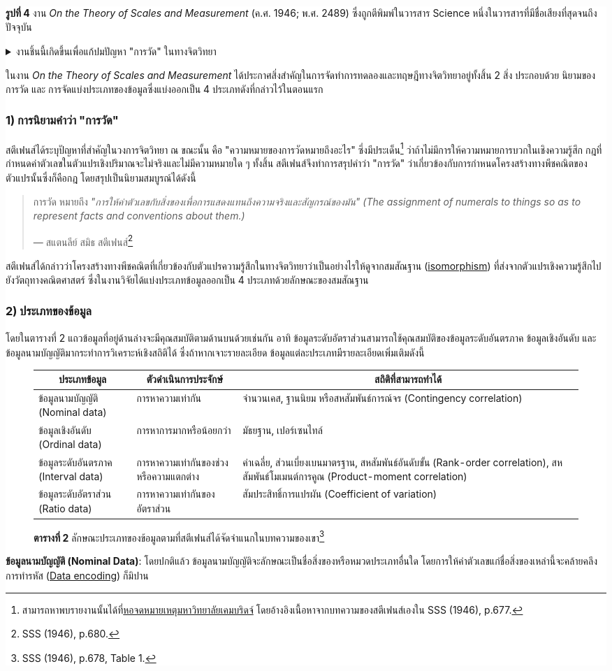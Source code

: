 **รูปที่ 4** งาน *On the Theory of Scales and Measurement* (ค.ศ. 1946; พ.ศ. 2489) ซึ่งถูกตีพิมพ์ในวารสาร Science หนึ่งในวารสารที่มีชื่อเสียงที่สุดจนถึงปัจจุบัน

</figcaption>
</figure>

<details><summary>งานชิ้นนี้เกิดขึ้นเพื่อแก้ปมปัญหา "การวัด" ในทางจิตวิทยา</summary></details>

ในงาน *On the Theory of Scales and Measurement* ได้ประกาศสิ่งสำคัญในการจัดทำการทดลองและทฤษฎีทางจิตวิทยาอยู่ทั้งสิ้น 2 สิ่ง ประกอบด้วย นิยามของการวัด และ การจัดแบ่งประเภทของข้อมูลซึ่งแบ่งออกเป็น 4 ประเภทดังที่กล่าวไว้ในตอนแรก

### 1) การนิยามคำว่า "การวัด"

สตีเฟนส์ได้ระบุปัญหาที่สำคัญในวงการจิตวิทยา ณ ขณะนั้น คือ "ความหมายของการวัดหมายถึงอะไร" ซึ่งมีประเด็น[^10] ว่าถ้าไม่มีการให้ความหมายการบวกในเชิงความรู้สึก กฎที่กำหนดค่าตัวเลขในตัวแปรเชิงปริมาณจะไม่จริงและไม่มีความหมายใด ๆ ทั้งสิ้น สตีเฟนส์จึงทำการสรุปคำว่า "การวัด" ว่าเกี่ยวข้องกับการกำหนดโครงสร้างทางพีชคณิตของตัวแปรนั้นซึ่งก็คือกฎ โดยสรุปเป็นนิยามสมบูรณ์ได้ดังนี้

<blockquote>

การวัด หมายถึง *"การให้ค่าตัวเลขกับสิ่งของเพื่อการแสดงแทนถึงความจริงและสัญกรณ์ของมัน" (The assignment of numerals to things so as to represent facts and conventions about them.)*

— สแตนลีย์ สมิธ สตีเฟนส์[^11]

</blockquote>

สตีเฟนส์ได้กล่าวว่าโครงสร้างทางพีชคณิตที่เกี่ยวข้องกับตัวแปรความรู้สึกในทางจิตวิทยาว่าเป็นอย่างไรให้ดูจากสมสัณฐาน ([isomorphism](https://en.wikipedia.org/wiki/Isomorphism)) ที่ส่งจากตัวแปรเชิงความรู้สึกไปยังวัตถุทางคณิตศาสตร์ ซึ่งในงานวิจัยได้แบ่งประเภทข้อมูลออกเป็น 4 ประเภทด้วยลักษณะของสมสัณฐาน

### 2) ประเภทของข้อมูล

โดยในตารางที่ 2 แถวข้อมูลที่อยู่ด้านล่างจะมีคุณสมบัติตามด้านบนด้วยเช่นกัน อาทิ ข้อมูลระดับอัตราส่วนสามารถใช้คุณสมบัติของข้อมูลระดับอันตรภาค ข้อมูลเชิงอันดับ และข้อมูลนามบัญญัติมากระทำการวิเคราะห์เชิงสถิติได้ ซึ่งถ้าหากเจาะรายละเอียด ข้อมูลแต่ละประเภทมีรายละเอียดเพิ่มเติมดังนี้

<figure>

| ประเภทข้อมูล | ตัวดำเนินการประจักษ์ | สถิติที่สามารถทำได้ |
|---|---|---|
| ข้อมูลนามบัญญัติ (Nominal data) | การหาความเท่ากัน | จำนวนเคส, ฐานนิยม หรือสหสัมพันธ์การณ์จร (Contingency correlation) |
| ข้อมูลเชิงอันดับ (Ordinal data) | การหาการมากหรือน้อยกว่า | มัธยฐาน, เปอร์เซนไทล์ |
| ข้อมูลระดับอันตรภาค (Interval data) | การหาความเท่ากันของช่วงหรือความแตกต่าง | ค่าเฉลี่ย, ส่วนเบี่ยงเบนมาตรฐาน, สหสัมพันธ์อันดับขั้น (Rank-order correlation), สหสัมพันธ์โมเมนต์การคูณ (Product-moment correlation) |
| ข้อมูลระดับอัตราส่วน (Ratio data) | การหาความเท่ากันของอัตราส่วน | สัมประสิทธิ์การแปรผัน (Coefficient of variation) |

<figcaption>

**ตารางที่ 2** ลักษณะประเภทของข้อมูลตามที่สตีเฟนส์ได้จัดจำแนกในบทความของเขา[^12]

</figcaption>
</figure>

**ข้อมูลนามบัญญัติ (Nominal Data)**: โดยปกติแล้ว ข้อมูลนามบัญญัติจะลักษณะเป็นชื่อสิ่งของหรือหมวดประเภทอื่นใด โดยการให้ค่าตัวเลขแก่ชื่อสิ่งของเหล่านี้จะคล้ายคลึงการทำรหัส ([Data encoding](https://www.analyticsvidhya.com/blog/2020/08/types-of-categorical-data-encoding/)) ก็มิปาน


[^1]: วิธีการแบ่งประเภทของข้อมูลมักจะปรากฎอยู่เป็นการทั่วไป เช่น [วิชาที่เกี่ยวกับวิทยาการข้อมูล](https://www2.cs.science.cmu.ac.th/courses/204123/lib/exe/fetch.php?media=book_ch2.pdf), [บทความที่เกี่ยวกับวิทยาการข้อมูล](https://medium.com/data-science/data-types-in-statistics-347e152e8bee) หรือ [วิชาทางสถิติ](https://studyonline.unsw.edu.au/blog/types-of-data)
[^2]: (ย่อ: SSS (1946)) Stevens S. S. (1946) "On the Theory of Scales and Measurement", *Science* **103** (2684) pp. 677-680.
[^3]: อ้างอิงจากสรุปงานเขียนของ Leary, D.E. (1982) "Immanuel Kant and the Development of Modern Psychology" *The Problematic Science: Psychology in Nineteenth-Century Thought* p.22. 
[^4]: Dzhafarov, E. N., Colonius, H. (2011) "The Fechnerian Idea" *The American Journal of Psychology* **124** (2), pp. 127-140. 
[^5]: (ย่อ: Pickren and Rutherford (2010)) Pickren, W.E., Rutherford, A. (2010) *A history of modern psychology in context*, **Wiley & Sons Inc.**, New Jersey, p.25.
[^6]: ปัจจุบันการดูโหงวเฮ้งและการพยากรณ์โรคจากลักษณะกระโหลกศีรษะได้ถูกมองว่าเป็นวิทยาศาสตร์เทียม (Pseudoscience) สามารถอ่านได้เพิ่มเติมจาก [Physiognomy, Photography and the criminal look](https://www.police.govt.nz/about-us/history/museum/exhibitions/suspicious-looking-19th-century-mug-shots/physiognomy-photography-criminal-look) ว่าศาสตร์ของโหงวเฮ้งถูกพยายามนำมาใช้ในงานอาชญวิทยา ซึ่งทำโดย[เซอร์ฟรานเซส กัลตัน](https://en.wikipedia.org/wiki/Francis_Galton) (Sir Frances Galton, 1822-1911) พบว่าไม่สามารถเชื่อมโยงโหงวเฮ้งกับพฤติกรรมการเป็นอาชญากรได้แต่อย่างใด
[^7]: Pickren and Rutherford (2010), p.49.
[^8]: Michell J. (1990) *An Introduction To the Logic of Psychological Measurement* 1e, Psychology Press, pp.8-9.
[^9]: (ย่อ: BAAS (1932)) British Association for the Advancement of Science (1932) *Report of the Annual Meeting, 1932 (102nd Year)*, Office of the British Association, Burlington House, London, pp.300-302.
[^10]: สามารถหาพบรายงานนั้นได้ที่[หอจดหมายเหตุมหาวิทยาลัยเคมบริดจ์](https://archivesearch.lib.cam.ac.uk/repositories/37/archival_objects/1815865) โดยอ้างอิงเนื้อหาจากบทความของสตีเฟนส์เองใน SSS (1946), p.677.
[^11]: SSS (1946), p.680.
[^12]: SSS (1946), p.678, Table 1.
[^13]: (ย่อ: Velleman and Wilkinson (1993)) Velleman, P. F., Wilkinson, L. (1993) "Nominal, Ordinal, Interval, and Ratio Typology Are Misleading" *The American Statistician* **47** (1), pp.65-72.
[^14]: Illowsky, B., Dean, S. (2013) *Introductory Statistics* OpenStax, Houston, Texas. Chapter 1.3. (Available [here](https://openstax.org/books/introductory-statistics/pages/1-3-frequency-frequency-tables-and-levels-of-measurement))
[^15]: Lane, D. M. (1993) *HyperStat* (Online) Chapter 1.6. (Available [here](https://davidmlane.com/hyperstat/intro.html))
[^16]: Gravetter, F. J., Wallnau, L. B. (2015) *Statistics for the Behavioral Sciences* 10e, Cengage Learning, Boston, Massachusetts, pp.18-24.
[^17]: Velleman and Wilkinson (1993), p.67.
[^18]: Velleman and Wilkinson (1993), p.71.
[^19]: Mosteller, Frederick; Tukey, John W. (1977). *Data analysis and regression: a second course in statistics*. Reading, Mass: Addison-Wesley Pub. Co.
[^20]: (ย่อ: Chrisman (1998)) Chrisman, N. R. (1998) "Rethinking Levels of Measurement for Cartography", *Cartography and Geographic Information Systems* **25** (4), pp. 231-242.
[^21]: Chrisman (1998), p.239 Fig.3.
[^22]: ข้อมูลราคาเป็นข้อมูลไม่ต่อเนื่องในความเป็นจริง เนื่องจากราคาอยู่บนฐานของสกุลเงิน ซึ่งแบ่งเป็นหน่วยย่อยที่สุด เช่น สตางค์ในสกุลบาทไทย เซนต์ในสกุลดอลลาร์
[^23]: Bowers, J.A., Morton, I.D., Mould, G.I. (2000) "Directional statistics of the wind and waves" *Applied Ocean Research* **22** pp.13-30.
[^24]: Arnold, B.C., SenGupta A. (2006) "Recent advances in the analyses of directional data in ecological and environmental sciences" *Environ Ecol Stat* **13**, pp. 253-256.
[^25]: จากทฤษฎีบทการจำแนกระบุว่า $2$-manifold สามารถจำแนกออกได้เป็น $\mathbb{S}^2$, connected sum ของ $\mathbb{T}^2$ และ connected sum ของ $\mathbb{P}^2$ (อ่านเพิ่มเติมที่ทฤษฎีบท 4.14 ของ Kinsey L.C. (1991) *Topology of Surfaces*, Undergraduate texts in mathematics, Springer-Verlag, New York pp.79-85.) แต่ทว่าการจำแนกของ $n$-manifold อาจไม่ได้มีลักษณะแบบนี้ ซึ่งการศึกษาของการจำแนกเหล่านี้จะอยู่ในรายวิชา "ทอพอโลยีเชิงอนุพันธ์" ([Differential Topology](https://en.wikipedia.org/wiki/Differential_topology))
[^26]: Wiechers, H., Eltzner, B., Mardia, K.V., Huckemann, S.F. (2023) "Learning torus PCA-based classification for multiscale RNA correction with application to SARS-CoV-2", *Journal of the Royal Statistical Sociery Series C: Applied Statistics* **72**, pp. 271-293.
[^27]: Sittel, F., Filk, T., Stock, G. (2017) "Principal component analysis on a torus: Theory and application to protein dynamics", *The Journal of chemical physics* **147** (Available [here](https://pubs.aip.org/aip/jcp/article-abstract/147/24/244101/195589/Principal-component-analysis-on-a-torus-Theory-and))
[^28]: Patricia, L., Morellato, C., Alberti, L.F., Hudson, I.L. (2010) "Applications of Circular Statistics in Plant Phenology: a Case Studies Approach" *Phenological Research*, Springer Science+Business Media, pp. 339-359. (DOI: [10.1007/978-90-481-3335-2_16](http://doi.org/10.1007/978-90-481-3335-2_16))
[^29]: Gill, J., Hangartner, D. (2010) "Circular Data in Political Science and How to Handle It", *Political Analysis* **18**, pp. 316-336.
[^30]: Brunton, A., Salazar, A., Bolkart, T., Wuhrer, S. (2014) *Review of Statistical Shape Spaces for 3D Data with Comparative Analysis for Human Faces*, ArXiv: [1209.6491](https://arxiv.org/pdf/1209.6491).
[^31]: Zhou, Y. W., Hu, Z. Z., Lin, J. R., Zhang, J. P. (2020) "A Review on 3D Spatial Data Analytics for Building Information Models" *Archives of Computational Methods in Engineering* **27**, pp. 1449-1463.
[^32]: Gertheiss, J., Rügamer, D., Liew, B. X. W., Greven, S. (2024) "Functional Data Analysis: An Introduction and Recent Developments" *Biometrical Journal* **66** (7) pp. 1-32.
[^33]: Dabo-Niang S., Frévent C. (2024) *Uncovering Data Across Continua: An Introduction to Functional Data Analysis*, ArXiv: [2404.16598](https://arxiv.org/pdf/2404.16598v1)
[^34]: Chen, W., Guo, F., Wang, F.Y. (2015) "A Survey of Traffic Data Visualization" *IEEE Transactions on Intelligent Transportation Systems* **16** (6) pp. 2970-2984.
[^35]: Kim, J., Woo, H. R., Nam, H. G. (2016) "Toward Systems Understanding of Leaf Senescence: An Integrated Multi-Omics Perspective on Leaf Senescence Research", *Molecular Plant* **9**, pp. 813-825. (DOI: [10.1016/j.molp.2016.04.017](https://www.cell.com/molecular-plant/fulltext/S1674-2052(16)30054-5))
[^36]: Thomson, R. C., Richardson, D. E. (1995) "A Graph Theory Approach to Road Network Generalization" *17th International Cartographic Conference-10th General Assembly of ICA, Proceedings*, pp. 1871-1880.
[^37]: Effanga, E. O., Edeke, U. E. (2016) "Minimum Spanning Tree of City to City Road Network in Nigeria" *IOSR Journal of Mathematics* **12** (4), pp.41-45.